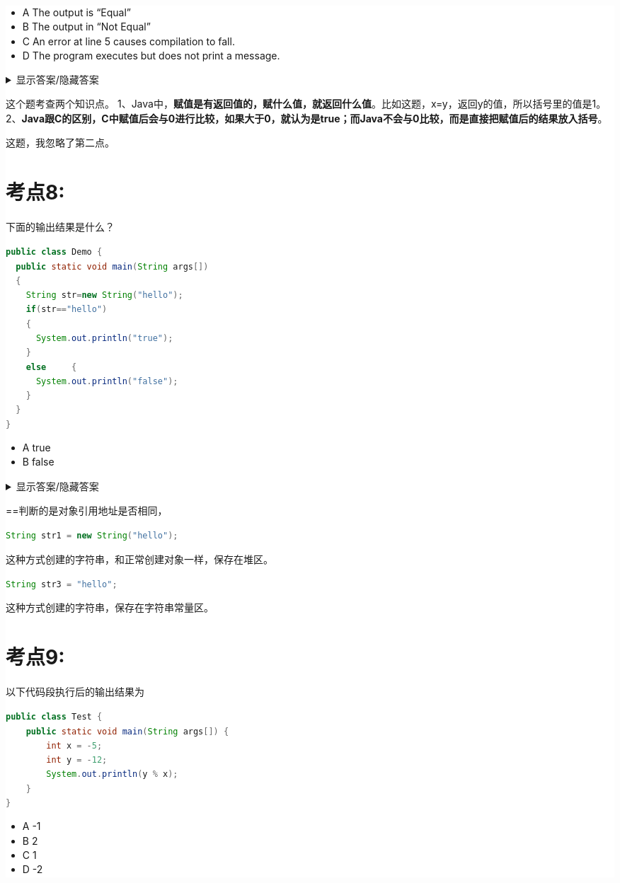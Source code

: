 - A The output is “Equal”
- B The output in “Not Equal”
- C An error at line 5 causes compilation to fall.
- D The program executes but does not print a message.

<details><summary>显示答案/隐藏答案</summary></details>

这个题考查两个知识点。
1、Java中，**赋值是有返回值的，赋什么值，就返回什么值**。比如这题，x=y，返回y的值，所以括号里的值是1。
2、**Java跟C的区别，C中赋值后会与0进行比较，如果大于0，就认为是true；而Java不会与0比较，而是直接把赋值后的结果放入括号**。

这题，我忽略了第二点。

# 考点8:
下面的输出结果是什么？
```java
public class Demo {
  public static void main(String args[])
  {
    String str=new String("hello");
    if(str=="hello")
    {
      System.out.println("true");
    }      
    else     {
      System.out.println("false");
    }
  }
}
```

- A true
- B false

<details><summary>显示答案/隐藏答案</summary></details>

==判断的是对象引用地址是否相同， 
```java
String str1 = new String("hello");
```
这种方式创建的字符串，和正常创建对象一样，保存在堆区。
```java
String str3 = "hello";
```
这种方式创建的字符串，保存在字符串常量区。
# 考点9:
以下代码段执行后的输出结果为
```java
public class Test {
    public static void main(String args[]) {
        int x = -5;
        int y = -12;
        System.out.println(y % x);
    }
}
```
- A -1
- B 2
- C 1
- D -2
